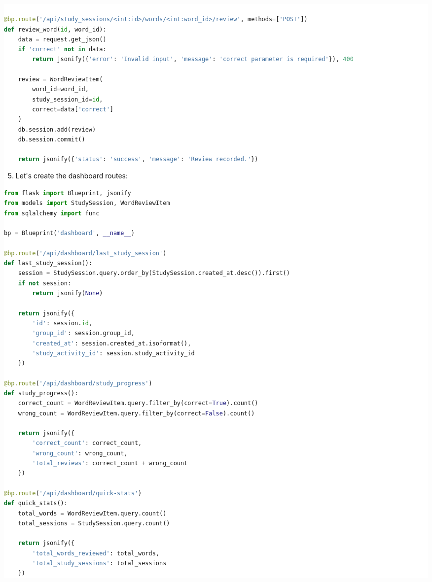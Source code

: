 ````python:routes/study_sessions.py

@bp.route('/api/study_sessions/<int:id>/words/<int:word_id>/review', methods=['POST'])
def review_word(id, word_id):
    data = request.get_json()
    if 'correct' not in data:
        return jsonify({'error': 'Invalid input', 'message': 'correct parameter is required'}), 400
        
    review = WordReviewItem(
        word_id=word_id,
        study_session_id=id,
        correct=data['correct']
    )
    db.session.add(review)
    db.session.commit()
    
    return jsonify({'status': 'success', 'message': 'Review recorded.'})
````

5. Let's create the dashboard routes:

````python:routes/dashboard.py
from flask import Blueprint, jsonify
from models import StudySession, WordReviewItem
from sqlalchemy import func

bp = Blueprint('dashboard', __name__)

@bp.route('/api/dashboard/last_study_session')
def last_study_session():
    session = StudySession.query.order_by(StudySession.created_at.desc()).first()
    if not session:
        return jsonify(None)
        
    return jsonify({
        'id': session.id,
        'group_id': session.group_id,
        'created_at': session.created_at.isoformat(),
        'study_activity_id': session.study_activity_id
    })

@bp.route('/api/dashboard/study_progress')
def study_progress():
    correct_count = WordReviewItem.query.filter_by(correct=True).count()
    wrong_count = WordReviewItem.query.filter_by(correct=False).count()
    
    return jsonify({
        'correct_count': correct_count,
        'wrong_count': wrong_count,
        'total_reviews': correct_count + wrong_count
    })

@bp.route('/api/dashboard/quick-stats')
def quick_stats():
    total_words = WordReviewItem.query.count()
    total_sessions = StudySession.query.count()
    
    return jsonify({
        'total_words_reviewed': total_words,
        'total_study_sessions': total_sessions
    })
````
